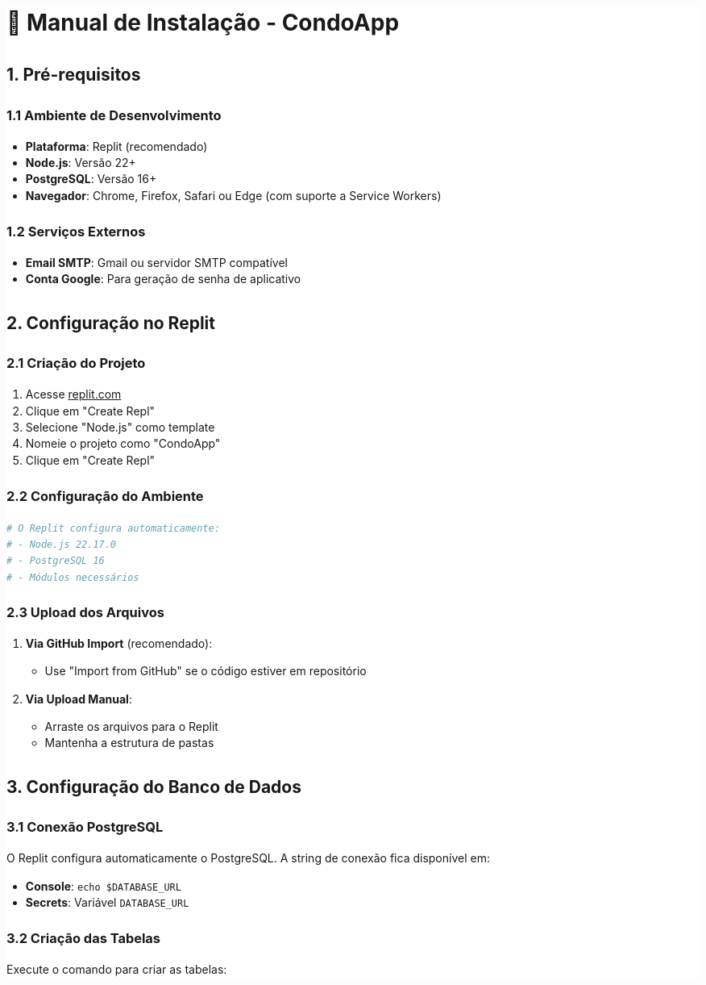 
# 🚀 Manual de Instalação - CondoApp

## 1. Pré-requisitos

### 1.1 Ambiente de Desenvolvimento
- **Plataforma**: Replit (recomendado)
- **Node.js**: Versão 22+ 
- **PostgreSQL**: Versão 16+
- **Navegador**: Chrome, Firefox, Safari ou Edge (com suporte a Service Workers)

### 1.2 Serviços Externos
- **Email SMTP**: Gmail ou servidor SMTP compatível
- **Conta Google**: Para geração de senha de aplicativo

## 2. Configuração no Replit

### 2.1 Criação do Projeto
1. Acesse [replit.com](https://replit.com)
2. Clique em "Create Repl"
3. Selecione "Node.js" como template
4. Nomeie o projeto como "CondoApp"
5. Clique em "Create Repl"

### 2.2 Configuração do Ambiente
```bash
# O Replit configura automaticamente:
# - Node.js 22.17.0
# - PostgreSQL 16
# - Módulos necessários
```

### 2.3 Upload dos Arquivos
1. **Via GitHub Import** (recomendado):
   - Use "Import from GitHub" se o código estiver em repositório
   
2. **Via Upload Manual**:
   - Arraste os arquivos para o Replit
   - Mantenha a estrutura de pastas

## 3. Configuração do Banco de Dados

### 3.1 Conexão PostgreSQL
O Replit configura automaticamente o PostgreSQL. A string de conexão fica disponível em:
- **Console**: `echo $DATABASE_URL`
- **Secrets**: Variável `DATABASE_URL`

### 3.2 Criação das Tabelas
Execute o comando para criar as tabelas:
